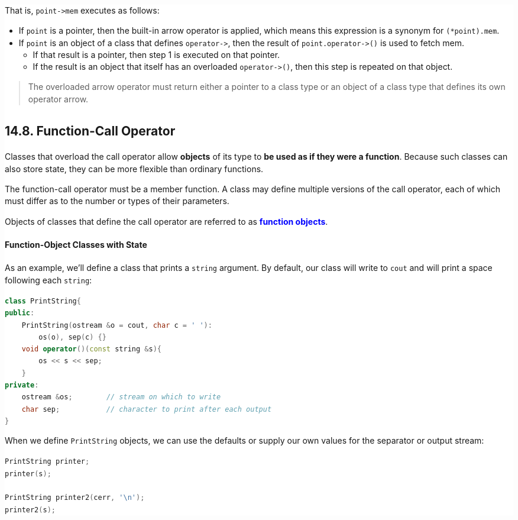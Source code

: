 That is, `point->mem` executes as follows:

* If `point` is a pointer, then the built-in arrow operator is applied, which means this expression is a synonym for `(*point).mem`. 
* If `point` is an object of a class that defines `operator->`, then the result of `point.operator->()` is used to fetch mem. 
  * If that result is a pointer, then step 1 is executed on that pointer.
  *  If the result is an object that itself has an overloaded `operator->()`, then this step is repeated on that object. 

> The overloaded arrow operator must return either a pointer to a class type or an object of a class type that defines its own operator arrow.

## 14.8. Function-Call Operator

Classes that overload the call operator allow **objects** of its type to **be used as if they were a function**. Because such classes can also store state, they can be more flexible than ordinary functions.

The function-call operator must be a member function. A class may define multiple versions of the call operator, each of which must differ as to the
number or types of their parameters.

Objects of classes that define the call operator are referred to as **<font color='blue'>function objects</font>**.

#### Function-Object Classes with State

As an example, we’ll define a class that prints a `string` argument. By default, our class will write to `cout` and will print a space following each `string`:

```c++
class PrintString{
public:
    PrintString(ostream &o = cout, char c = ' '):
    	os(o), sep(c) {}
    void operator()(const string &s){
        os << s << sep;
    }
private:
    ostream &os;		// stream on which to write
    char sep;			// character to print after each output
}
```

When we define `PrintString` objects, we can use the defaults or supply our own values for the separator or output stream:

```c++
PrintString printer;
printer(s);

PrintString printer2(cerr, '\n');
printer2(s);
```
